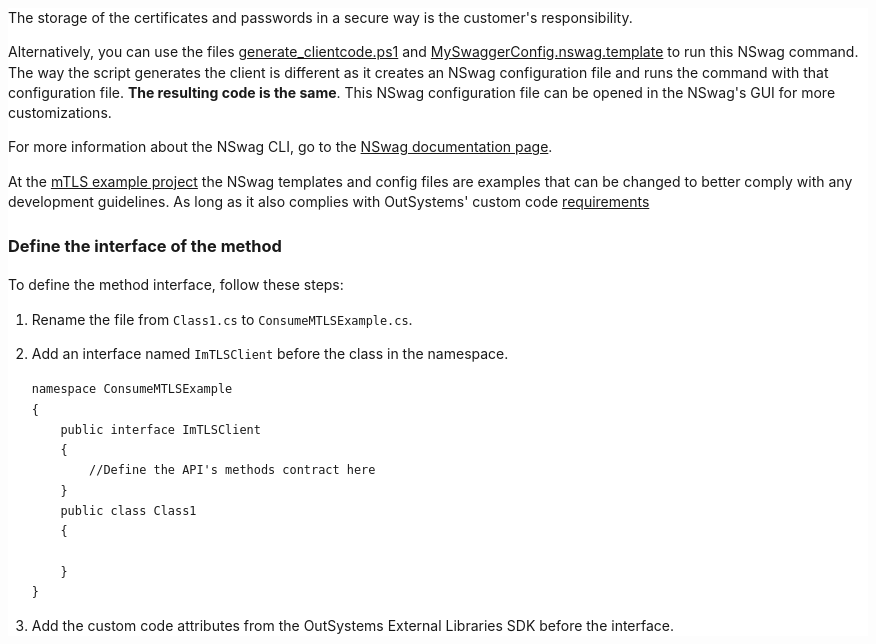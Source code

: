 <div class="warning" markdown="1">

The storage of the certificates and passwords in a secure way is the customer's responsibility.

</div>

<div class="info" markdown="1">

Alternatively, you can use the files [generate_clientcode.ps1](https://github.com/OutSystems/OutSystems.ExternalLibraries.SDK-templates/tree/main/templates/mtls/resources/generate_clientcode.ps1) and [MySwaggerConfig.nswag.template](https://github.com/OutSystems/OutSystems.ExternalLibraries.SDK-templates/tree/main/templates/mtls/resources/MySwaggerConfig.nswag.template) to run this NSwag command. The way the script generates the client is different as it creates an NSwag configuration file and runs the command with that configuration file. <b>The resulting code is the same</b>. This NSwag configuration file can be opened in the NSwag's GUI for more customizations.

</div>  

<div class="warning" markdown="1">

For more information about the NSwag CLI, go to the [NSwag documentation page](https://github.com/RicoSuter/NSwag/wiki/CommandLine).

</div>

<div class="warning" markdown="1">

At the [mTLS example project](https://github.com/OutSystems/OutSystems.ExternalLibraries.SDK-templates/tree/main/templates/mtls/resources) the NSwag templates and config files are examples that can be changed to better comply with any development guidelines. As long as it also complies with OutSystems' custom code [requirements](https://success.outsystems.com/documentation/outsystems_developer_cloud/building_apps/extend_your_apps_with_custom_code/external_libraries_sdk_readme/#from-scratch)

</div>

### Define the interface of the method

To define the method interface, follow these steps:

1. Rename the file from `Class1.cs` to `ConsumeMTLSExample.cs`.

1. Add an interface named `ImTLSClient` before the class in the namespace.

    ```
    namespace ConsumeMTLSExample 
    {
        public interface ImTLSClient
        {
            //Define the API's methods contract here
        }
        public class Class1
        {

        }
    }
    ```

1. Add the custom code attributes from the OutSystems External Libraries SDK before the interface. 
   